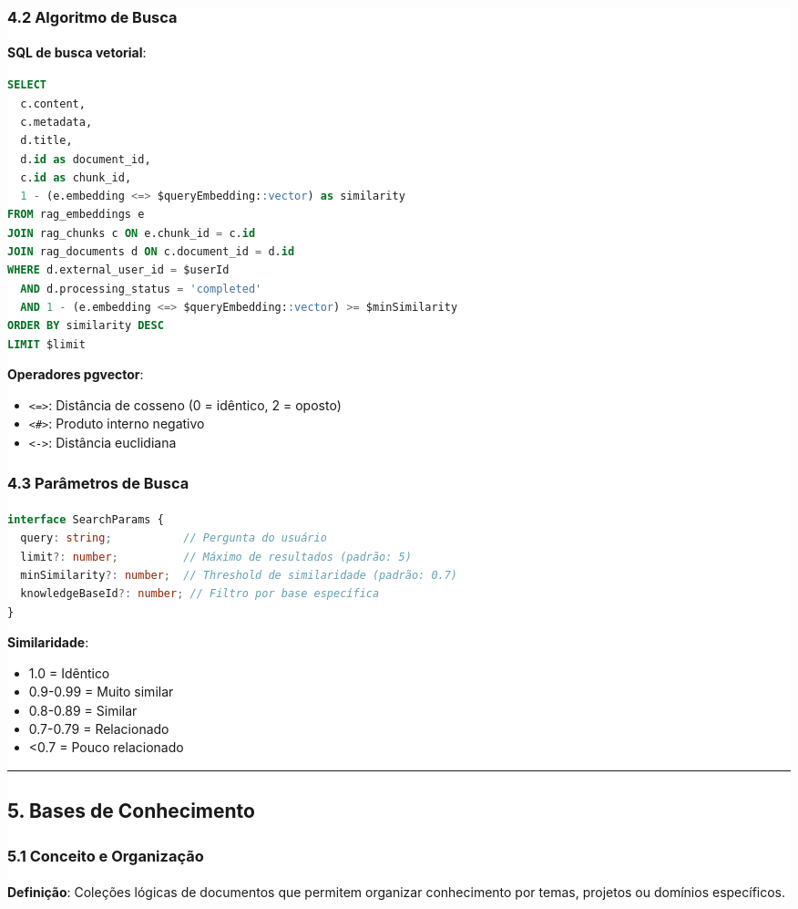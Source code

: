 ### 4.2 Algoritmo de Busca

**SQL de busca vetorial**:
```sql
SELECT 
  c.content,
  c.metadata,
  d.title,
  d.id as document_id,
  c.id as chunk_id,
  1 - (e.embedding <=> $queryEmbedding::vector) as similarity
FROM rag_embeddings e
JOIN rag_chunks c ON e.chunk_id = c.id
JOIN rag_documents d ON c.document_id = d.id
WHERE d.external_user_id = $userId
  AND d.processing_status = 'completed'
  AND 1 - (e.embedding <=> $queryEmbedding::vector) >= $minSimilarity
ORDER BY similarity DESC
LIMIT $limit
```

**Operadores pgvector**:
- `<=>`: Distância de cosseno (0 = idêntico, 2 = oposto)
- `<#>`: Produto interno negativo
- `<->`: Distância euclidiana

### 4.3 Parâmetros de Busca

```typescript
interface SearchParams {
  query: string;           // Pergunta do usuário
  limit?: number;          // Máximo de resultados (padrão: 5)
  minSimilarity?: number;  // Threshold de similaridade (padrão: 0.7)
  knowledgeBaseId?: number; // Filtro por base específica
}
```

**Similaridade**:
- 1.0 = Idêntico
- 0.9-0.99 = Muito similar
- 0.8-0.89 = Similar
- 0.7-0.79 = Relacionado
- <0.7 = Pouco relacionado

---

## 5. Bases de Conhecimento

### 5.1 Conceito e Organização

**Definição**: Coleções lógicas de documentos que permitem organizar conhecimento por temas, projetos ou domínios específicos.
